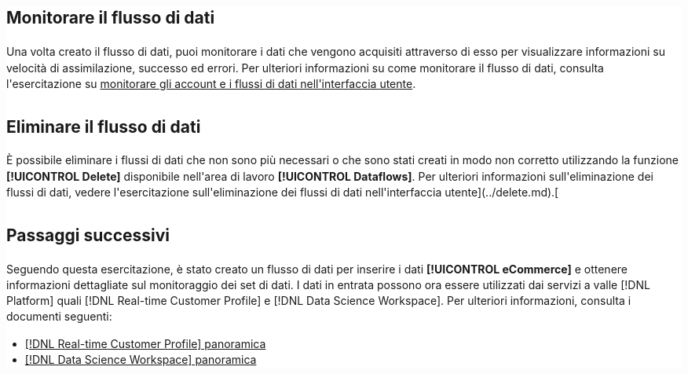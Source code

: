 ## Monitorare il flusso di dati

Una volta creato il flusso di dati, puoi monitorare i dati che vengono acquisiti attraverso di esso per visualizzare informazioni su velocità di assimilazione, successo ed errori. Per ulteriori informazioni su come monitorare il flusso di dati, consulta l&#39;esercitazione su [monitorare gli account e i flussi di dati nell&#39;interfaccia utente](../monitor.md).

## Eliminare il flusso di dati

È possibile eliminare i flussi di dati che non sono più necessari o che sono stati creati in modo non corretto utilizzando la funzione **[!UICONTROL Delete]** disponibile nell&#39;area di lavoro **[!UICONTROL Dataflows]**. Per ulteriori informazioni sull&#39;eliminazione dei flussi di dati, vedere l&#39;esercitazione sull&#39;eliminazione dei flussi di dati nell&#39;interfaccia utente](../delete.md).[

## Passaggi successivi

Seguendo questa esercitazione, è stato creato un flusso di dati per inserire i dati **[!UICONTROL eCommerce]** e ottenere informazioni dettagliate sul monitoraggio dei set di dati. I dati in entrata possono ora essere utilizzati dai servizi a valle [!DNL Platform] quali [!DNL Real-time Customer Profile] e [!DNL Data Science Workspace]. Per ulteriori informazioni, consulta i documenti seguenti:

- [[!DNL Real-time Customer Profile] panoramica](../../../../profile/home.md)
- [[!DNL Data Science Workspace] panoramica](../../../../data-science-workspace/home.md)
